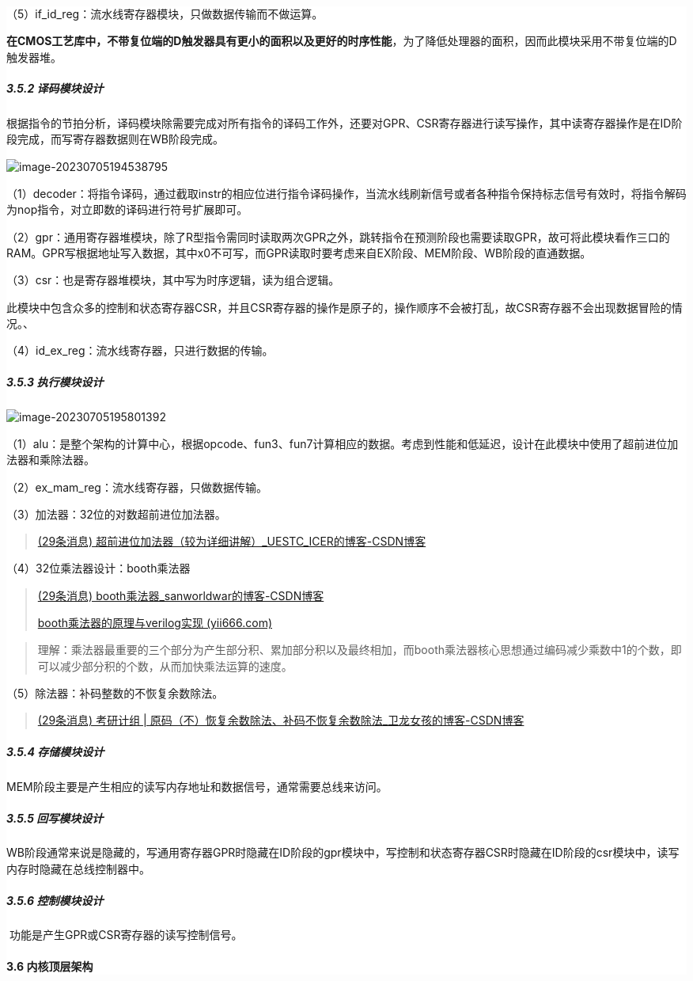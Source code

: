 （5）if_id_reg：流水线寄存器模块，只做数据传输而不做运算。

​		**在CMOS工艺库中，不带复位端的D触发器具有更小的面积以及更好的时序性能**，为了降低处理器的面积，因而此模块采用不带复位端的D触发器堆。

##### 3.5.2 译码模块设计

​		根据指令的节拍分析，译码模块除需要完成对所有指令的译码工作外，还要对GPR、CSR寄存器进行读写操作，其中读寄存器操作是在ID阶段完成，而写寄存器数据则在WB阶段完成。

![image-20230705194538795](C:\Users\张云鑫\AppData\Roaming\Typora\typora-user-images\image-20230705194538795.png)

（1）decoder：将指令译码，通过截取instr的相应位进行指令译码操作，当流水线刷新信号或者各种指令保持标志信号有效时，将指令解码为nop指令，对立即数的译码进行符号扩展即可。

（2）gpr：通用寄存器堆模块，除了R型指令需同时读取两次GPR之外，跳转指令在预测阶段也需要读取GPR，故可将此模块看作三口的RAM。GPR写根据地址写入数据，其中x0不可写，而GPR读取时要考虑来自EX阶段、MEM阶段、WB阶段的直通数据。

（3）csr：也是寄存器堆模块，其中写为时序逻辑，读为组合逻辑。

​		此模块中包含众多的控制和状态寄存器CSR，并且CSR寄存器的操作是原子的，操作顺序不会被打乱，故CSR寄存器不会出现数据冒险的情况。、

（4）id_ex_reg：流水线寄存器，只进行数据的传输。

##### 3.5.3 执行模块设计

![image-20230705195801392](C:\Users\张云鑫\AppData\Roaming\Typora\typora-user-images\image-20230705195801392.png)

（1）alu：是整个架构的计算中心，根据opcode、fun3、fun7计算相应的数据。考虑到性能和低延迟，设计在此模块中使用了超前进位加法器和乘除法器。

（2）ex_mam_reg：流水线寄存器，只做数据传输。

（3）加法器：32位的对数超前进位加法器。

> [(29条消息) 超前进位加法器（较为详细讲解）_UESTC_ICER的博客-CSDN博客](https://blog.csdn.net/qq_26707507/article/details/106146619)

（4）32位乘法器设计：booth乘法器

> [(29条消息) booth乘法器_sanworldwar的博客-CSDN博客](https://blog.csdn.net/qq_40502147/article/details/131111082)
>
> [booth乘法器的原理与verilog实现 (yii666.com)](https://www.yii666.com/blog/351897.html?action=onAll)

> 理解：乘法器最重要的三个部分为产生部分积、累加部分积以及最终相加，而booth乘法器核心思想通过编码减少乘数中1的个数，即可以减少部分积的个数，从而加快乘法运算的速度。

（5）除法器：补码整数的不恢复余数除法。

> [(29条消息) 考研计组 | 原码（不）恢复余数除法、补码不恢复余数除法_卫龙女孩的博客-CSDN博客](https://blog.csdn.net/cat_xing/article/details/100939830)

##### 3.5.4 存储模块设计

​		MEM阶段主要是产生相应的读写内存地址和数据信号，通常需要总线来访问。

##### 3.5.5 回写模块设计

​		WB阶段通常来说是隐藏的，写通用寄存器GPR时隐藏在ID阶段的gpr模块中，写控制和状态寄存器CSR时隐藏在ID阶段的csr模块中，读写内存时隐藏在总线控制器中。

##### 3.5.6 控制模块设计

​		功能是产生GPR或CSR寄存器的读写控制信号。

#### 3.6 内核顶层架构
